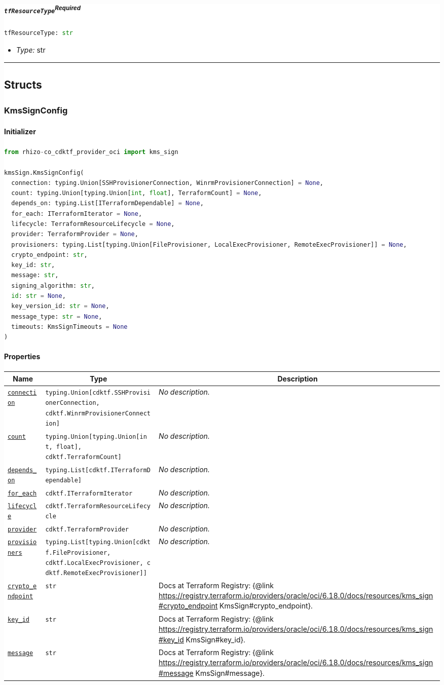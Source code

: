 
##### `tfResourceType`<sup>Required</sup> <a name="tfResourceType" id="rhizo-co-terraform-provider-oci.kmsSign.KmsSign.property.tfResourceType"></a>

```python
tfResourceType: str
```

- *Type:* str

---

## Structs <a name="Structs" id="Structs"></a>

### KmsSignConfig <a name="KmsSignConfig" id="rhizo-co-terraform-provider-oci.kmsSign.KmsSignConfig"></a>

#### Initializer <a name="Initializer" id="rhizo-co-terraform-provider-oci.kmsSign.KmsSignConfig.Initializer"></a>

```python
from rhizo-co_cdktf_provider_oci import kms_sign

kmsSign.KmsSignConfig(
  connection: typing.Union[SSHProvisionerConnection, WinrmProvisionerConnection] = None,
  count: typing.Union[typing.Union[int, float], TerraformCount] = None,
  depends_on: typing.List[ITerraformDependable] = None,
  for_each: ITerraformIterator = None,
  lifecycle: TerraformResourceLifecycle = None,
  provider: TerraformProvider = None,
  provisioners: typing.List[typing.Union[FileProvisioner, LocalExecProvisioner, RemoteExecProvisioner]] = None,
  crypto_endpoint: str,
  key_id: str,
  message: str,
  signing_algorithm: str,
  id: str = None,
  key_version_id: str = None,
  message_type: str = None,
  timeouts: KmsSignTimeouts = None
)
```

#### Properties <a name="Properties" id="Properties"></a>

| **Name** | **Type** | **Description** |
| --- | --- | --- |
| <code><a href="#rhizo-co-terraform-provider-oci.kmsSign.KmsSignConfig.property.connection">connection</a></code> | <code>typing.Union[cdktf.SSHProvisionerConnection, cdktf.WinrmProvisionerConnection]</code> | *No description.* |
| <code><a href="#rhizo-co-terraform-provider-oci.kmsSign.KmsSignConfig.property.count">count</a></code> | <code>typing.Union[typing.Union[int, float], cdktf.TerraformCount]</code> | *No description.* |
| <code><a href="#rhizo-co-terraform-provider-oci.kmsSign.KmsSignConfig.property.dependsOn">depends_on</a></code> | <code>typing.List[cdktf.ITerraformDependable]</code> | *No description.* |
| <code><a href="#rhizo-co-terraform-provider-oci.kmsSign.KmsSignConfig.property.forEach">for_each</a></code> | <code>cdktf.ITerraformIterator</code> | *No description.* |
| <code><a href="#rhizo-co-terraform-provider-oci.kmsSign.KmsSignConfig.property.lifecycle">lifecycle</a></code> | <code>cdktf.TerraformResourceLifecycle</code> | *No description.* |
| <code><a href="#rhizo-co-terraform-provider-oci.kmsSign.KmsSignConfig.property.provider">provider</a></code> | <code>cdktf.TerraformProvider</code> | *No description.* |
| <code><a href="#rhizo-co-terraform-provider-oci.kmsSign.KmsSignConfig.property.provisioners">provisioners</a></code> | <code>typing.List[typing.Union[cdktf.FileProvisioner, cdktf.LocalExecProvisioner, cdktf.RemoteExecProvisioner]]</code> | *No description.* |
| <code><a href="#rhizo-co-terraform-provider-oci.kmsSign.KmsSignConfig.property.cryptoEndpoint">crypto_endpoint</a></code> | <code>str</code> | Docs at Terraform Registry: {@link https://registry.terraform.io/providers/oracle/oci/6.18.0/docs/resources/kms_sign#crypto_endpoint KmsSign#crypto_endpoint}. |
| <code><a href="#rhizo-co-terraform-provider-oci.kmsSign.KmsSignConfig.property.keyId">key_id</a></code> | <code>str</code> | Docs at Terraform Registry: {@link https://registry.terraform.io/providers/oracle/oci/6.18.0/docs/resources/kms_sign#key_id KmsSign#key_id}. |
| <code><a href="#rhizo-co-terraform-provider-oci.kmsSign.KmsSignConfig.property.message">message</a></code> | <code>str</code> | Docs at Terraform Registry: {@link https://registry.terraform.io/providers/oracle/oci/6.18.0/docs/resources/kms_sign#message KmsSign#message}. |